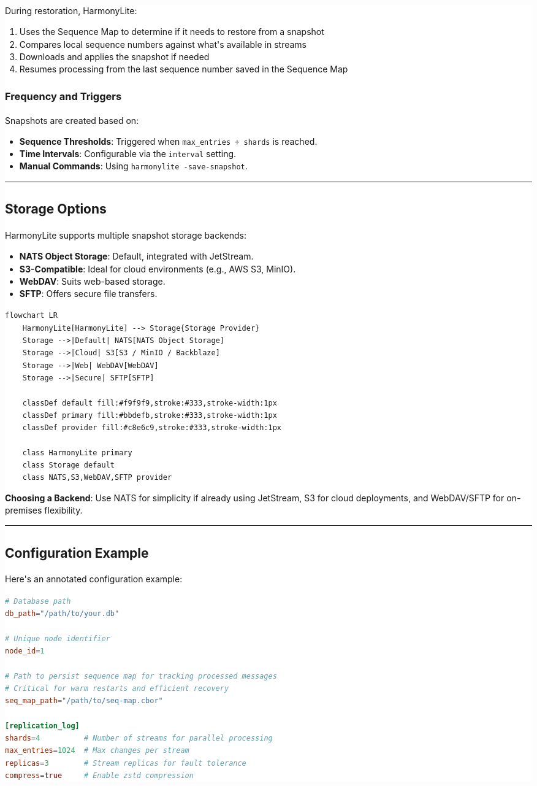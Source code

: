 During restoration, HarmonyLite:
1. Uses the Sequence Map to determine if it needs to restore from a snapshot
2. Compares local sequence numbers against what's available in streams
3. Downloads and applies the snapshot if needed
4. Resumes processing from the last sequence number saved in the Sequence Map

### Frequency and Triggers

Snapshots are created based on:
- **Sequence Thresholds**: Triggered when `max_entries ÷ shards` is reached.
- **Time Intervals**: Configurable via the `interval` setting.
- **Manual Commands**: Using `harmonylite -save-snapshot`.

---

## Storage Options

HarmonyLite supports multiple snapshot storage backends:

- **NATS Object Storage**: Default, integrated with JetStream.
- **S3-Compatible**: Ideal for cloud environments (e.g., AWS S3, MinIO).
- **WebDAV**: Suits web-based storage.
- **SFTP**: Offers secure file transfers.

```mermaid
flowchart LR
    HarmonyLite[HarmonyLite] --> Storage{Storage Provider}
    Storage -->|Default| NATS[NATS Object Storage]
    Storage -->|Cloud| S3[S3 / MinIO / Backblaze]
    Storage -->|Web| WebDAV[WebDAV]
    Storage -->|Secure| SFTP[SFTP]
    
    classDef default fill:#f9f9f9,stroke:#333,stroke-width:1px
    classDef primary fill:#bbdefb,stroke:#333,stroke-width:1px
    classDef provider fill:#c8e6c9,stroke:#333,stroke-width:1px
    
    class HarmonyLite primary
    class Storage default
    class NATS,S3,WebDAV,SFTP provider
```

**Choosing a Backend**: Use NATS for simplicity if already using JetStream, S3 for cloud deployments, and WebDAV/SFTP for on-premises flexibility.

---

## Configuration Example

Here's an annotated configuration example:

```toml
# Database path
db_path="/path/to/your.db"

# Unique node identifier
node_id=1

# Path to persist sequence map for tracking processed messages
# Critical for warm restarts and efficient recovery
seq_map_path="/path/to/seq-map.cbor"

[replication_log]
shards=4          # Number of streams for parallel processing
max_entries=1024  # Max changes per stream
replicas=3        # Stream replicas for fault tolerance
compress=true     # Enable zstd compression
```